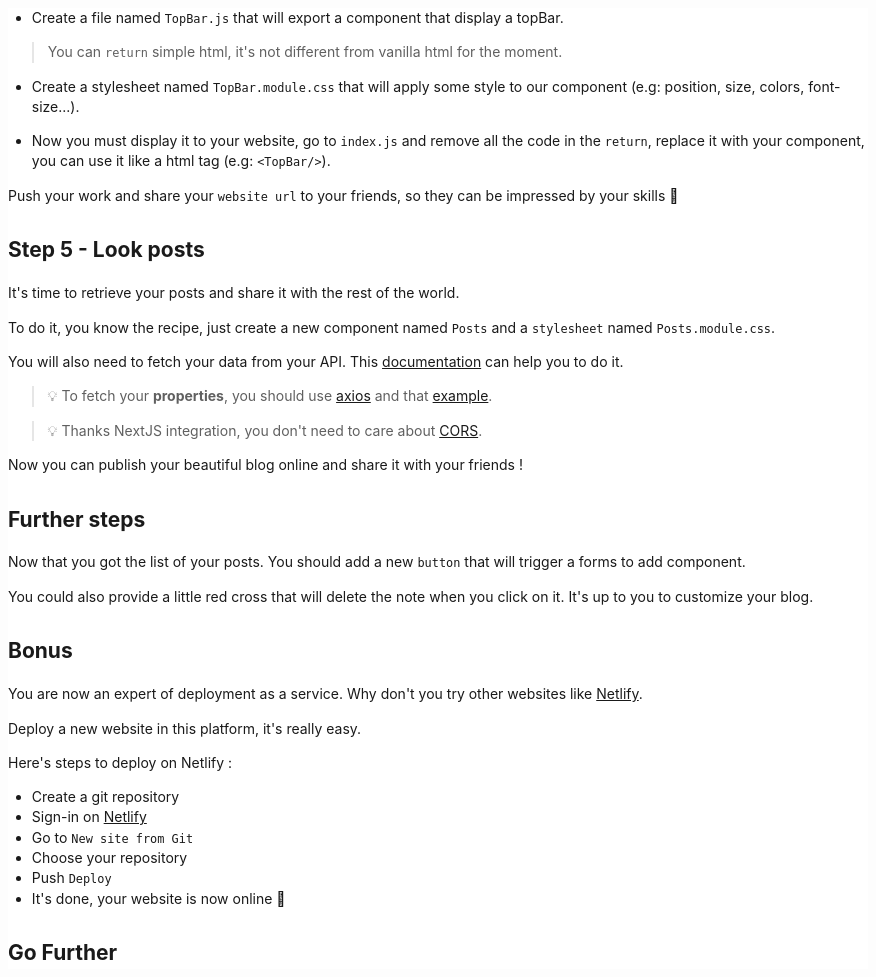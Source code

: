 - Create a file named `TopBar.js` that will export a component that display a topBar.

> You can `return` simple html, it's not different from vanilla html for the moment.

- Create a stylesheet named `TopBar.module.css` that will apply some style to our component (e.g: position, size, colors, font-size...).

- Now you must display it to your website, go to `index.js` and remove all the code in the `return`, replace it with your component, you can use it like a html tag (e.g: `<TopBar/>`). 

Push your work and share your `website url` to your friends, so they can be impressed by your skills :rocket:

## Step 5 - Look posts

It's time to retrieve your posts and share it with the rest of the world.

To do it, you know the recipe, just create a new component named `Posts` and a `stylesheet` named `Posts.module.css`.

You will also need to fetch your data from your API. This [documentation](https://nextjs.org/docs/basic-features/data-fetching) can help you to do it.

> :bulb: To fetch your **properties**, you should use [axios](https://www.npmjs.com/package/axios) and that [example](https://github.com/vercel/next.js/blob/canary/examples/with-custom-reverse-proxy/pages/index.js#L5).

> :bulb: Thanks NextJS integration, you don't need to care about [CORS](https://en.wikipedia.org/wiki/Cross-origin_resource_sharing).

Now you can publish your beautiful blog online and share it with your friends !

## Further steps

Now that you got the list of your posts. You should add a new `button` that will trigger a forms to add component.

You could also provide a little red cross that will delete the note when you click on it. It's up to you to customize your blog.

## Bonus

You are now an expert of deployment as a service. Why don't you try other websites like [Netlify](https://www.netlify.com/).

Deploy a new website in this platform, it's really easy.

Here's steps to deploy on Netlify :
- Create a git repository
- Sign-in on [Netlify](https://www.netlify.com/)
- Go to `New site from Git`
- Choose your repository
- Push `Deploy`
- It's done, your website is now online :rocket:

## Go Further

